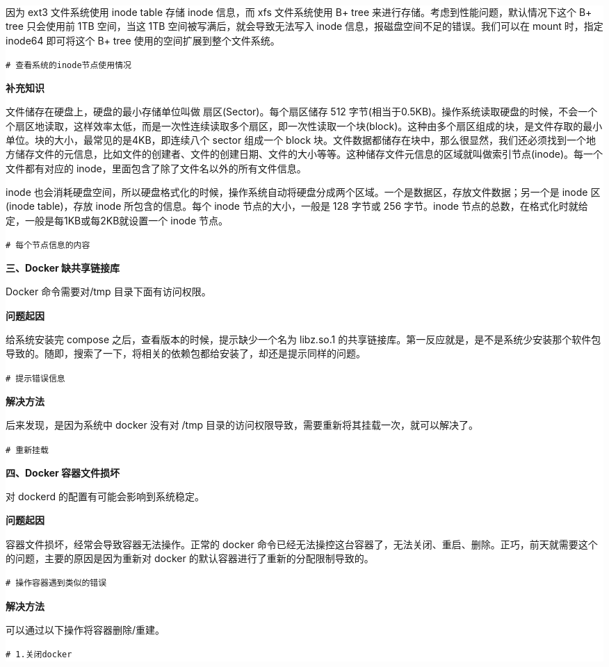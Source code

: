 因为 ext3 文件系统使用 inode table 存储 inode 信息，而 xfs 文件系统使用 B+ tree 来进行存储。考虑到性能问题，默认情况下这个 B+ tree 只会使用前 1TB 空间，当这 1TB 空间被写满后，就会导致无法写入 inode 信息，报磁盘空间不足的错误。我们可以在 mount 时，指定 inode64 即可将这个 B+ tree 使用的空间扩展到整个文件系统。

```
# 查看系统的inode节点使用情况
```

**补充知识**

文件储存在硬盘上，硬盘的最小存储单位叫做 扇区(Sector)。每个扇区储存 512 字节(相当于0.5KB)。操作系统读取硬盘的时候，不会一个个扇区地读取，这样效率太低，而是一次性连续读取多个扇区，即一次性读取一个块(block)。这种由多个扇区组成的块，是文件存取的最小单位。块的大小，最常见的是4KB，即连续八个 sector 组成一个 block 块。文件数据都储存在块中，那么很显然，我们还必须找到一个地方储存文件的元信息，比如文件的创建者、文件的创建日期、文件的大小等等。这种储存文件元信息的区域就叫做索引节点(inode)。每一个文件都有对应的 inode，里面包含了除了文件名以外的所有文件信息。

inode 也会消耗硬盘空间，所以硬盘格式化的时候，操作系统自动将硬盘分成两个区域。一个是数据区，存放文件数据；另一个是 inode 区(inode table)，存放 inode 所包含的信息。每个 inode 节点的大小，一般是 128 字节或 256 字节。inode 节点的总数，在格式化时就给定，一般是每1KB或每2KB就设置一个 inode 节点。

```
# 每个节点信息的内容
```

**三、Docker 缺共享链接库**

Docker 命令需要对/tmp 目录下面有访问权限。

**问题起因**

给系统安装完 compose 之后，查看版本的时候，提示缺少一个名为 libz.so.1 的共享链接库。第一反应就是，是不是系统少安装那个软件包导致的。随即，搜索了一下，将相关的依赖包都给安装了，却还是提示同样的问题。

```
# 提示错误信息
```

**解决方法**

后来发现，是因为系统中 docker 没有对 /tmp 目录的访问权限导致，需要重新将其挂载一次，就可以解决了。

```
# 重新挂载
```

**四、Docker 容器文件损坏**

对 dockerd 的配置有可能会影响到系统稳定。

**问题起因**

容器文件损坏，经常会导致容器无法操作。正常的 docker 命令已经无法操控这台容器了，无法关闭、重启、删除。正巧，前天就需要这个的问题，主要的原因是因为重新对 docker 的默认容器进行了重新的分配限制导致的。

```
# 操作容器遇到类似的错误
```

**解决方法**

可以通过以下操作将容器删除/重建。

```
# 1.关闭docker
```
